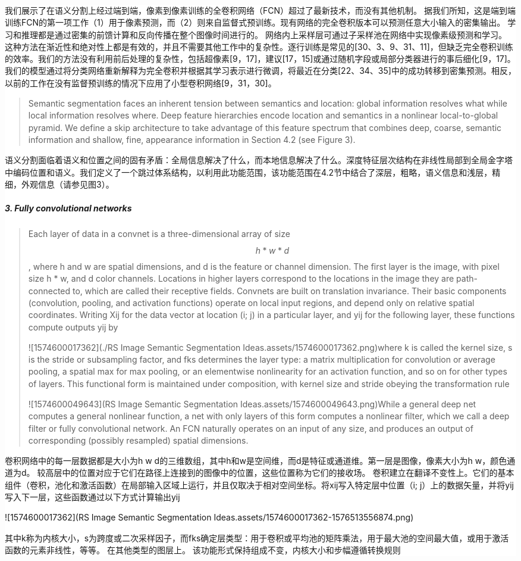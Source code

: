 我们展示了在语义分割上经过端到端，像素到像素训练的全卷积网络（FCN）超过了最新技术，而没有其他机制。
据我们所知，这是端到端训练FCN的第一项工作（1）用于像素预测，而（2）则来自监督式预训练。现有网络的完全卷积版本可以预测任意大小输入的密集输出。
学习和推理都是通过密集的前馈计算和反向传播在整个图像时间进行的。
网络内上采样层可通过子采样池在网络中实现像素级预测和学习。
这种方法在渐近性和绝对性上都是有效的，并且不需要其他工作中的复杂性。逐行训练是常见的[30、3、9、31、11]，但缺乏完全卷积训练的效率。我们的方法没有利用前后处理的复杂性，包括超像素[9，17]，建议[17，15]或通过随机字段或局部分类器进行的事后细化[9，17]。我们的模型通过将分类网络重新解释为完全卷积并根据其学习表示进行微调，将最近在分类[22、34、35]中的成功转移到密集预测。相反，以前的工作在没有监督预训练的情况下应用了小型卷积网络[9，31，30]。

> Semantic segmentation faces an inherent tension between semantics and location: global information resolves what while local information resolves where. Deep feature hierarchies encode location and semantics in a nonlinear local-to-global pyramid. We define a skip architecture to take advantage of this feature spectrum that combines deep, coarse, semantic information and shallow, fine, appearance information in Section 4.2 (see Figure 3).

语义分割面临着语义和位置之间的固有矛盾：全局信息解决了什么，而本地信息解决了什么。深度特征层次结构在非线性局部到全局金字塔中编码位置和语义。我们定义了一个跳过体系结构，以利用此功能范围，该功能范围在4.2节中结合了深层，粗略，语义信息和浅层，精细，外观信息（请参见图3）。

##### 3. Fully convolutional networks

> Each layer of data in a convnet is a three-dimensional array of size
> $$
> h*w*d
> $$
>  , where h and w are spatial dimensions, and d is the feature or channel dimension. The first layer is the image, with pixel size h * w, and d color channels.
> Locations in higher layers correspond to the locations in the image they are path-connected to, which are called their receptive fields.
> Convnets are built on translation invariance. Their basic components (convolution, pooling, and activation functions) operate on local input regions, and depend only on relative spatial coordinates. Writing Xij for the data vector at location (i; j) in a particular layer, and yij for the following layer, these functions compute outputs yij by
>
> ![1574600017362](./RS Image Semantic Segmentation Ideas.assets/1574600017362.png)where k is called the kernel size, s is the stride or subsampling factor, and fks determines the layer type: a matrix multiplication for convolution or average pooling, a spatial max for max pooling, or an elementwise nonlinearity for an activation function, and so on for other types of layers.
> This functional form is maintained under composition, with kernel size and stride obeying the transformation rule
>
> ![1574600049643](RS Image Semantic Segmentation Ideas.assets/1574600049643.png)While a general deep net computes a general nonlinear function, a net with only layers of this form computes a nonlinear filter, which we call a deep filter or fully convolutional network. An FCN naturally operates on an input of any size, and produces an output of corresponding (possibly resampled) spatial dimensions.

卷积网络中的每一层数据都是大小为h w d的三维数组，其中h和w是空间维，而d是特征或通道维。第一层是图像，像素大小为h w，颜色通道为d。
较高层中的位置对应于它们在路径上连接到的图像中的位置，这些位置称为它们的接收场。
卷积建立在翻译不变性上。它们的基本组件（卷积，池化和激活函数）在局部输入区域上运行，并且仅取决于相对空间坐标。将xij写入特定层中位置（i; j）上的数据矢量，并将yij写入下一层，这些函数通过以下方式计算输出yij 

![1574600017362](RS Image Semantic Segmentation Ideas.assets/1574600017362-1576513556874.png)

其中k称为内核大小，s为跨度或二次采样因子，而fks确定层类型：用于卷积或平均池的矩阵乘法，用于最大池的空间最大值，或用于激活函数的元素非线性，等等。
在其他类型的图层上。
该功能形式保持组成不变，内核大小和步幅遵循转换规则
